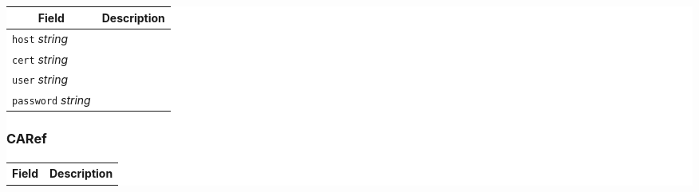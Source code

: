 </p>
<table>
<thead>
<tr>
<th>Field</th>
<th>Description</th>
</tr>
</thead>
<tbody>
<tr>
<td>
<code>host</code>
<em>
string
</em>
</td>
<td>
</td>
</tr>
<tr>
<td>
<code>cert</code>
<em>
string
</em>
</td>
<td>
</td>
</tr>
<tr>
<td>
<code>user</code>
<em>
string
</em>
</td>
<td>
</td>
</tr>
<tr>
<td>
<code>password</code>
<em>
string
</em>
</td>
<td>
</td>
</tr>
</tbody>
</table>
<h3 id="hlf.kungfusoftware.es/v1alpha1.CARef">CARef
</h3>
<p>
</p>
<table>
<thead>
<tr>
<th>Field</th>
<th>Description</th>
</tr>
</thead>
<tbody>
<tr>